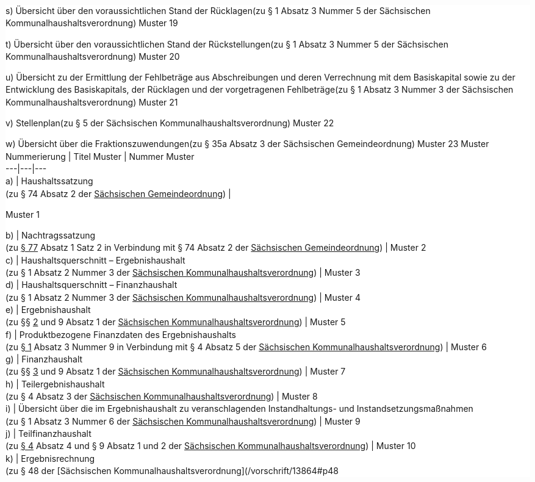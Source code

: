 
s)
Übersicht über den voraussichtlichen Stand der Rücklagen(zu § 1 Absatz 3 Nummer 5 der Sächsischen Kommunalhaushaltsverordnung)
Muster 19


t)
Übersicht über den voraussichtlichen Stand der Rückstellungen(zu § 1 Absatz 3 Nummer 5 der Sächsischen Kommunalhaushaltsverordnung)
Muster 20


u)
Übersicht zu der Ermittlung der Fehlbeträge aus Abschreibungen und deren Verrechnung mit dem Basiskapital sowie zu der Entwicklung des Basiskapitals, der Rücklagen und der vorgetragenen Fehlbeträge(zu § 1 Absatz 3 Nummer 3 der Sächsischen Kommunalhaushaltsverordnung)
Muster 21


v)
Stellenplan(zu § 5 der Sächsischen Kommunalhaushaltsverordnung)
Muster 22


w)
Übersicht über die Fraktionszuwendungen(zu § 35a Absatz 3 der Sächsischen Gemeindeordnung)
Muster 23 Muster  Nummerierung | Titel Muster | Nummer Muster  
---|---|---  
a)  | Haushaltssatzung  
(zu § 74 Absatz 2 der [Sächsischen Gemeindeordnung](/vorschrift/2754#p74
"SächsGemO"))  |

Muster 1  
  
b) | Nachtragssatzung  
(zu [§ 77](/vorschrift/2754#p77 "SächsGemO") Absatz 1 Satz 2 in Verbindung mit
§ 74 Absatz 2 der [Sächsischen Gemeindeordnung](/vorschrift/2754#p74
"SächsGemO")) | Muster 2  
c) | Haushaltsquerschnitt – Ergebnishaushalt  
(zu § 1 Absatz 2 Nummer 3 der [Sächsischen
Kommunalhaushaltsverordnung](/vorschrift/13864#p1 "SächsKomHVO")) | Muster 3  
d) | Haushaltsquerschnitt – Finanzhaushalt  
(zu § 1 Absatz 2 Nummer 3 der [Sächsischen
Kommunalhaushaltsverordnung](/vorschrift/13864#p1 "SächsKomHVO")) | Muster 4  
e) | Ergebnishaushalt  
(zu §§ [2](/vorschrift/13864#p2 "SächsKomHVO") und 9 Absatz 1 der [Sächsischen
Kommunalhaushaltsverordnung](/vorschrift/13864#p9 "SächsKomHVO")) | Muster 5  
f) | Produktbezogene Finanzdaten des Ergebnishaushalts  
(zu [§ 1](/vorschrift/13864#p1 "SächsKomHVO") Absatz 3 Nummer 9 in Verbindung
mit § 4 Absatz 5 der [Sächsischen
Kommunalhaushaltsverordnung](/vorschrift/13864#p4 "SächsKomHVO")) | Muster 6  
g) | Finanzhaushalt  
(zu §§ [3](/vorschrift/13864#p3 "SächsKomHVO") und 9 Absatz 1 der [Sächsischen
Kommunalhaushaltsverordnung](/vorschrift/13864#p9 "SächsKomHVO")) | Muster 7  
h) | Teilergebnishaushalt  
(zu § 4 Absatz 3 der [Sächsischen
Kommunalhaushaltsverordnung](/vorschrift/13864#p4 "SächsKomHVO")) | Muster 8  
i) | Übersicht über die im Ergebnishaushalt zu veranschlagenden
Instandhaltungs- und Instandsetzungsmaßnahmen  
(zu § 1 Absatz 3 Nummer 6 der [Sächsischen
Kommunalhaushaltsverordnung](/vorschrift/13864#p1 "SächsKomHVO")) | Muster 9  
j) | Teilfinanzhaushalt  
(zu [§ 4](/vorschrift/13864#p4 "SächsKomHVO") Absatz 4 und § 9 Absatz 1 und 2
der [Sächsischen Kommunalhaushaltsverordnung](/vorschrift/13864#p9
"SächsKomHVO")) | Muster 10  
k) | Ergebnisrechnung  
(zu § 48 der [Sächsischen Kommunalhaushaltsverordnung](/vorschrift/13864#p48